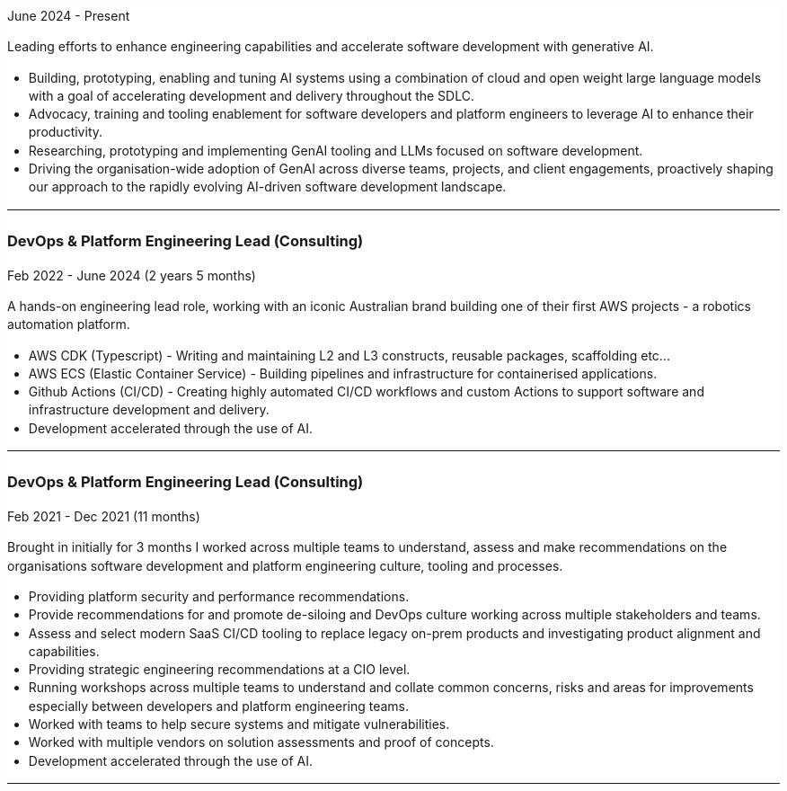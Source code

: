 June 2024 - Present

Leading efforts to enhance engineering capabilities and accelerate software development with generative AI.

- Building, prototyping, enabling and tuning AI systems using a combination of cloud and open weight large language models with a goal of accelerating development and delivery throughout the SDLC.
- Advocacy, training and tooling enablement for software developers and platform engineers to leverage AI to enhance their productivity.
- Researching, prototyping and implementing GenAI tooling and LLMs focused on software development.
- Driving the organisation-wide adoption of GenAI across diverse teams, projects, and client engagements, proactively shaping our approach to the rapidly evolving AI-driven software development landscape.

---

### DevOps & Platform Engineering Lead (Consulting)

Feb 2022 - June 2024 (2 years 5 months)

A hands-on engineering lead role, working with an iconic Australian brand building one of their first
AWS projects - a robotics automation platform.

- AWS CDK (Typescript) - Writing and maintaining L2 and L3 constructs, reusable packages,
scaffolding etc...
- AWS ECS (Elastic Container Service) - Building pipelines and infrastructure for containerised
applications.
- Github Actions (CI/CD) - Creating highly automated CI/CD workflows and custom Actions to support
software and infrastructure development and delivery.
- Development accelerated through the use of AI.

---

### DevOps & Platform Engineering Lead (Consulting)

Feb 2021 - Dec 2021 (11 months)

Brought in initially for 3 months I worked across multiple teams to understand, assess and make recommendations on the organisations software development and platform engineering culture, tooling and processes.

- Providing platform security and performance recommendations.
- Provide recommendations for and promote de-siloing and DevOps culture working across multiple
stakeholders and teams.
- Assess and select modern SaaS CI/CD tooling to replace legacy on-prem products and investigating
product alignment and capabilities.
- Providing strategic engineering recommendations at a CIO level.
- Running workshops across multiple teams to understand and collate common concerns, risks and
areas for improvements especially between developers and platform engineering teams.
- Worked with teams to help secure systems and mitigate vulnerabilities.
- Worked with multiple vendors on solution assessments and proof of concepts.
- Development accelerated through the use of AI.

---
